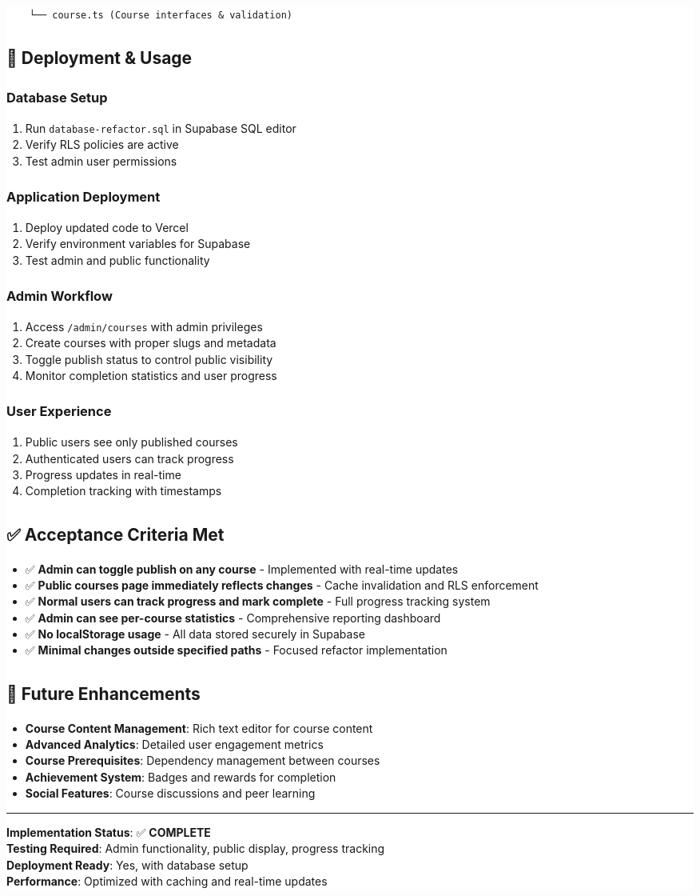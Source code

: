 ```
    └── course.ts (Course interfaces & validation)
```

## 🚀 **Deployment & Usage**

### **Database Setup**
1. Run `database-refactor.sql` in Supabase SQL editor
2. Verify RLS policies are active
3. Test admin user permissions

### **Application Deployment**
1. Deploy updated code to Vercel
2. Verify environment variables for Supabase
3. Test admin and public functionality

### **Admin Workflow**
1. Access `/admin/courses` with admin privileges
2. Create courses with proper slugs and metadata
3. Toggle publish status to control public visibility
4. Monitor completion statistics and user progress

### **User Experience**
1. Public users see only published courses
2. Authenticated users can track progress
3. Progress updates in real-time
4. Completion tracking with timestamps

## ✅ **Acceptance Criteria Met**

- ✅ **Admin can toggle publish on any course** - Implemented with real-time updates
- ✅ **Public courses page immediately reflects changes** - Cache invalidation and RLS enforcement
- ✅ **Normal users can track progress and mark complete** - Full progress tracking system
- ✅ **Admin can see per-course statistics** - Comprehensive reporting dashboard
- ✅ **No localStorage usage** - All data stored securely in Supabase
- ✅ **Minimal changes outside specified paths** - Focused refactor implementation

## 🔮 **Future Enhancements**

- **Course Content Management**: Rich text editor for course content
- **Advanced Analytics**: Detailed user engagement metrics
- **Course Prerequisites**: Dependency management between courses
- **Achievement System**: Badges and rewards for completion
- **Social Features**: Course discussions and peer learning

---

**Implementation Status**: ✅ **COMPLETE**  
**Testing Required**: Admin functionality, public display, progress tracking  
**Deployment Ready**: Yes, with database setup  
**Performance**: Optimized with caching and real-time updates
